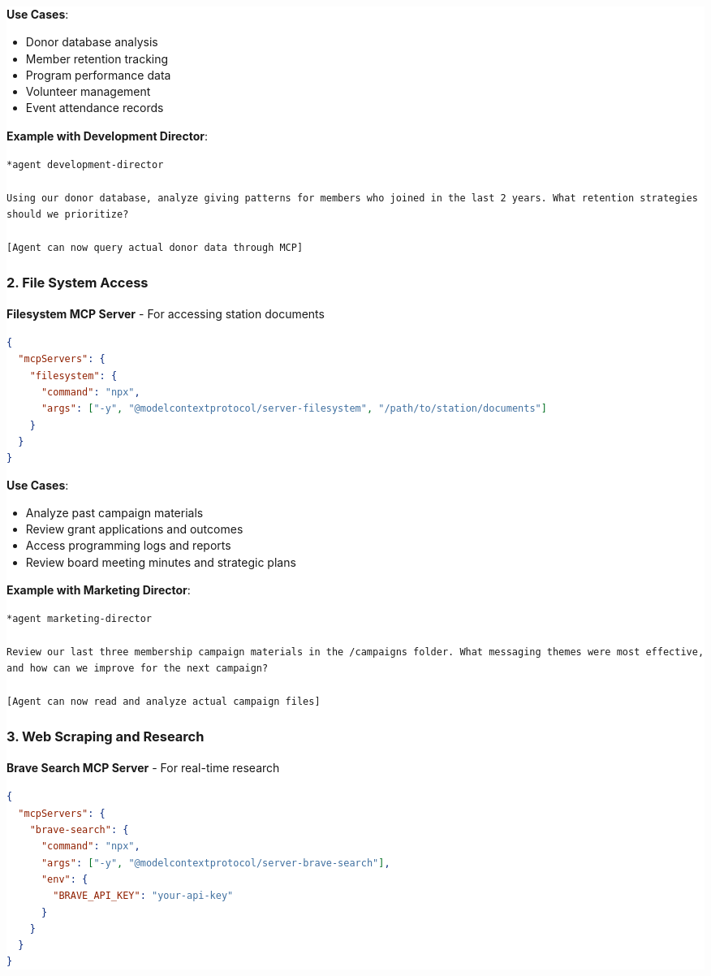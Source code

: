 **Use Cases**:
- Donor database analysis
- Member retention tracking
- Program performance data
- Volunteer management
- Event attendance records

**Example with Development Director**:
```
*agent development-director

Using our donor database, analyze giving patterns for members who joined in the last 2 years. What retention strategies should we prioritize?

[Agent can now query actual donor data through MCP]
```

### 2. File System Access

**Filesystem MCP Server** - For accessing station documents
```json
{
  "mcpServers": {
    "filesystem": {
      "command": "npx",
      "args": ["-y", "@modelcontextprotocol/server-filesystem", "/path/to/station/documents"]
    }
  }
}
```

**Use Cases**:
- Analyze past campaign materials
- Review grant applications and outcomes
- Access programming logs and reports
- Review board meeting minutes and strategic plans

**Example with Marketing Director**:
```
*agent marketing-director

Review our last three membership campaign materials in the /campaigns folder. What messaging themes were most effective, and how can we improve for the next campaign?

[Agent can now read and analyze actual campaign files]
```

### 3. Web Scraping and Research

**Brave Search MCP Server** - For real-time research
```json
{
  "mcpServers": {
    "brave-search": {
      "command": "npx",
      "args": ["-y", "@modelcontextprotocol/server-brave-search"],
      "env": {
        "BRAVE_API_KEY": "your-api-key"
      }
    }
  }
}
```

